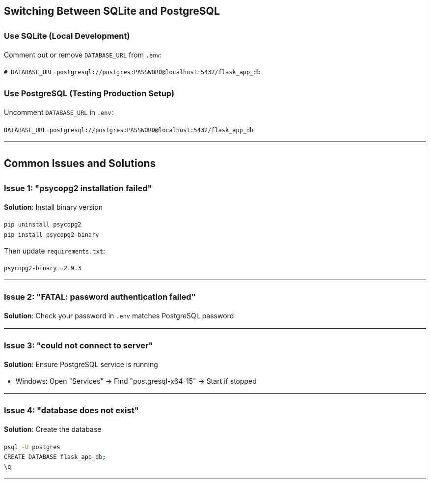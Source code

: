 ## Switching Between SQLite and PostgreSQL

### Use SQLite (Local Development)
Comment out or remove `DATABASE_URL` from `.env`:

```env
# DATABASE_URL=postgresql://postgres:PASSWORD@localhost:5432/flask_app_db
```

### Use PostgreSQL (Testing Production Setup)
Uncomment `DATABASE_URL` in `.env`:

```env
DATABASE_URL=postgresql://postgres:PASSWORD@localhost:5432/flask_app_db
```

---

## Common Issues and Solutions

### Issue 1: "psycopg2 installation failed"

**Solution**: Install binary version
```bash
pip uninstall psycopg2
pip install psycopg2-binary
```

Then update `requirements.txt`:
```
psycopg2-binary==2.9.3
```

---

### Issue 2: "FATAL: password authentication failed"

**Solution**: Check your password in `.env` matches PostgreSQL password

---

### Issue 3: "could not connect to server"

**Solution**: Ensure PostgreSQL service is running
- Windows: Open "Services" → Find "postgresql-x64-15" → Start if stopped

---

### Issue 4: "database does not exist"

**Solution**: Create the database
```bash
psql -U postgres
CREATE DATABASE flask_app_db;
\q
```

---
